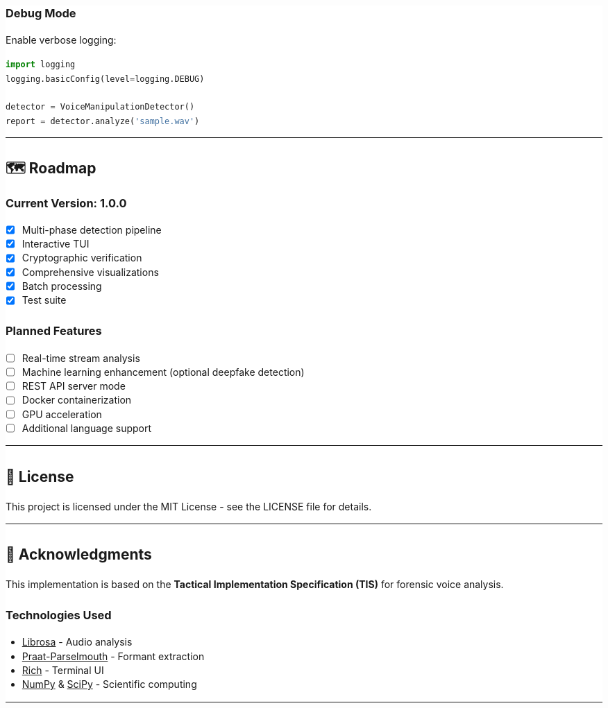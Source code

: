 ### Debug Mode

Enable verbose logging:

```python
import logging
logging.basicConfig(level=logging.DEBUG)

detector = VoiceManipulationDetector()
report = detector.analyze('sample.wav')
```

---

## 🗺️ Roadmap

### Current Version: 1.0.0

- [x] Multi-phase detection pipeline
- [x] Interactive TUI
- [x] Cryptographic verification
- [x] Comprehensive visualizations
- [x] Batch processing
- [x] Test suite

### Planned Features

- [ ] Real-time stream analysis
- [ ] Machine learning enhancement (optional deepfake detection)
- [ ] REST API server mode
- [ ] Docker containerization
- [ ] GPU acceleration
- [ ] Additional language support

---

## 📄 License

This project is licensed under the MIT License - see the LICENSE file for details.

---

## 🙏 Acknowledgments

This implementation is based on the **Tactical Implementation Specification (TIS)** for forensic voice analysis.

### Technologies Used

- [Librosa](https://librosa.org/) - Audio analysis
- [Praat-Parselmouth](https://parselmouth.readthedocs.io/) - Formant extraction
- [Rich](https://rich.readthedocs.io/) - Terminal UI
- [NumPy](https://numpy.org/) & [SciPy](https://scipy.org/) - Scientific computing

---
